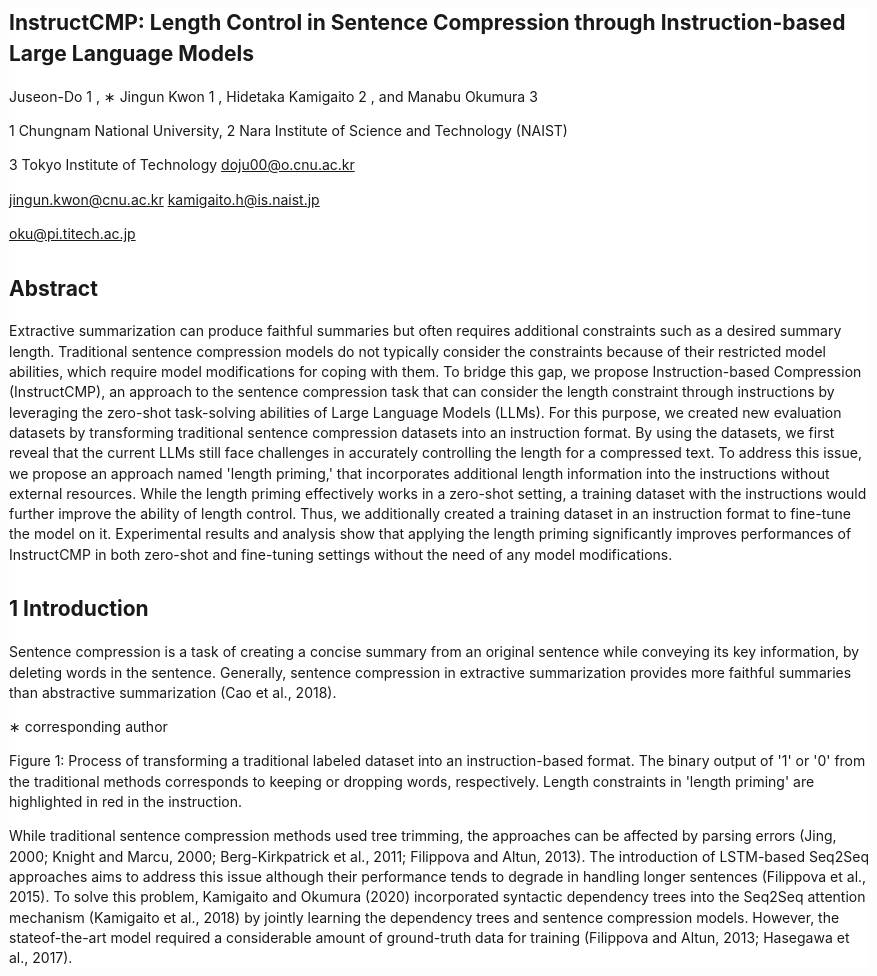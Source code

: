 ## InstructCMP: Length Control in Sentence Compression through Instruction-based Large Language Models

Juseon-Do 1 , ∗ Jingun Kwon 1 , Hidetaka Kamigaito 2 , and Manabu Okumura 3

1 Chungnam National University, 2 Nara Institute of Science and Technology (NAIST)

3 Tokyo Institute of Technology doju00@o.cnu.ac.kr

jingun.kwon@cnu.ac.kr kamigaito.h@is.naist.jp

oku@pi.titech.ac.jp

## Abstract

Extractive summarization can produce faithful summaries but often requires additional constraints such as a desired summary length. Traditional sentence compression models do not typically consider the constraints because of their restricted model abilities, which require model modifications for coping with them. To bridge this gap, we propose Instruction-based Compression (InstructCMP), an approach to the sentence compression task that can consider the length constraint through instructions by leveraging the zero-shot task-solving abilities of Large Language Models (LLMs). For this purpose, we created new evaluation datasets by transforming traditional sentence compression datasets into an instruction format. By using the datasets, we first reveal that the current LLMs still face challenges in accurately controlling the length for a compressed text. To address this issue, we propose an approach named 'length priming,' that incorporates additional length information into the instructions without external resources. While the length priming effectively works in a zero-shot setting, a training dataset with the instructions would further improve the ability of length control. Thus, we additionally created a training dataset in an instruction format to fine-tune the model on it. Experimental results and analysis show that applying the length priming significantly improves performances of InstructCMP in both zero-shot and fine-tuning settings without the need of any model modifications.

## 1 Introduction

Sentence compression is a task of creating a concise summary from an original sentence while conveying its key information, by deleting words in the sentence. Generally, sentence compression in extractive summarization provides more faithful summaries than abstractive summarization (Cao et al., 2018).

∗ corresponding author

Figure 1: Process of transforming a traditional labeled dataset into an instruction-based format. The binary output of '1' or '0' from the traditional methods corresponds to keeping or dropping words, respectively. Length constraints in 'length priming' are highlighted in red in the instruction.



While traditional sentence compression methods used tree trimming, the approaches can be affected by parsing errors (Jing, 2000; Knight and Marcu, 2000; Berg-Kirkpatrick et al., 2011; Filippova and Altun, 2013). The introduction of LSTM-based Seq2Seq approaches aims to address this issue although their performance tends to degrade in handling longer sentences (Filippova et al., 2015). To solve this problem, Kamigaito and Okumura (2020) incorporated syntactic dependency trees into the Seq2Seq attention mechanism (Kamigaito et al., 2018) by jointly learning the dependency trees and sentence compression models. However, the stateof-the-art model required a considerable amount of ground-truth data for training (Filippova and Altun, 2013; Hasegawa et al., 2017).
